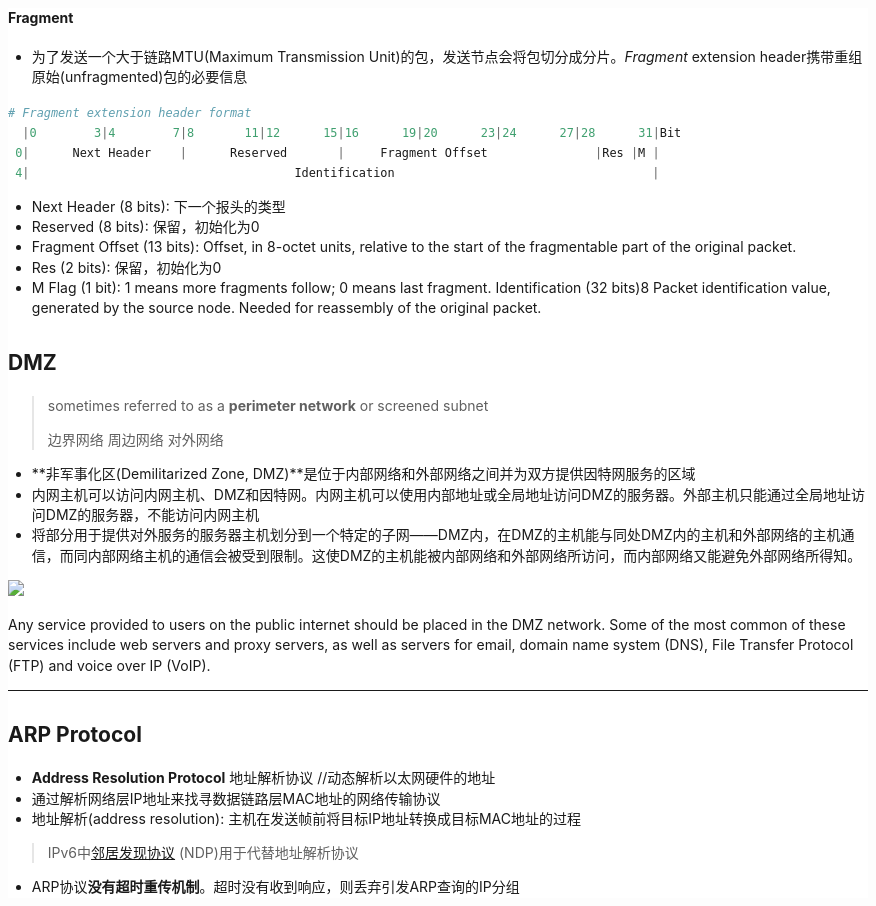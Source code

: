 

#### Fragment

- 为了发送一个大于链路MTU(Maximum Transmission Unit)的包，发送节点会将包切分成分片。*Fragment* extension header携带重组原始(unfragmented)包的必要信息

```python
# Fragment extension header format
  |0        3|4        7|8       11|12      15|16      19|20      23|24      27|28      31|Bit
 0|      Next Header    |      Reserved       |     Fragment Offset               |Res |M |
 4|                                     Identification                                    |
```

- Next Header (8 bits): 下一个报头的类型
- Reserved (8 bits): 保留，初始化为0
- Fragment Offset (13 bits): Offset, in 8-octet units, relative to the start of the fragmentable part of the original packet.
- Res (2 bits): 保留，初始化为0
- M Flag (1 bit): 1 means more fragments follow; 0 means last fragment.
  Identification (32 bits)8
  Packet identification value, generated by the source node. Needed for reassembly of the original packet.



## DMZ

> sometimes referred to as a **perimeter network** or screened subnet
>
> 边界网络 周边网络 对外网络

- **非军事化区(Demilitarized Zone, DMZ)**是位于内部网络和外部网络之间并为双方提供因特网服务的区域
- 内网主机可以访问内网主机、DMZ和因特网。内网主机可以使用内部地址或全局地址访问DMZ的服务器。外部主机只能通过全局地址访问DMZ的服务器，不能访问内网主机
- 将部分用于提供对外服务的服务器主机划分到一个特定的子网——DMZ内，在DMZ的主机能与同处DMZ内的主机和外部网络的主机通信，而同内部网络主机的通信会被受到限制。这使DMZ的主机能被内部网络和外部网络所访问，而内部网络又能避免外部网络所得知。

![](http://op4fcrj8y.bkt.clouddn.com/18-4-25/73646272.jpg)

Any service provided to users on the public internet should be placed in the DMZ network. Some of the most common of these services include web servers and proxy servers, as well as servers for email, domain name system (DNS), File Transfer Protocol (FTP) and voice over IP (VoIP).



---

## ARP Protocol

-   **Address Resolution Protocol** 地址解析协议 //动态解析以太网硬件的地址
-   通过解析网络层IP地址来找寻数据链路层MAC地址的网络传输协议
-   地址解析(address resolution): 主机在发送帧前将目标IP地址转换成目标MAC地址的过程

>   IPv6中[邻居发现协议](https://zh.wikipedia.org/wiki/%E9%82%BB%E5%B1%85%E5%8F%91%E7%8E%B0%E5%8D%8F%E8%AE%AE) (NDP)用于代替地址解析协议

-   ARP协议**没有超时重传机制**。超时没有收到响应，则丢弃引发ARP查询的IP分组
